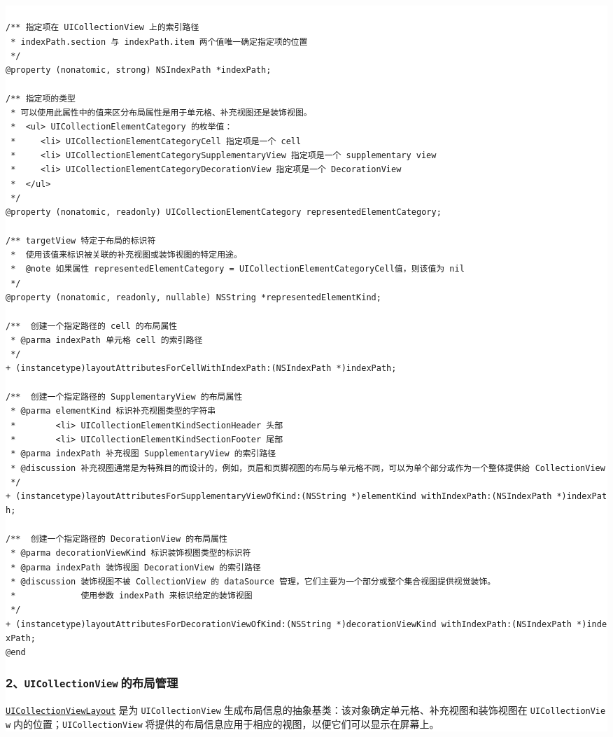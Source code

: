 ```

/** 指定项在 UICollectionView 上的索引路径
 * indexPath.section 与 indexPath.item 两个值唯一确定指定项的位置
 */
@property (nonatomic, strong) NSIndexPath *indexPath;

/** 指定项的类型
 * 可以使用此属性中的值来区分布局属性是用于单元格、补充视图还是装饰视图。
 *  <ul> UICollectionElementCategory 的枚举值：
 *     <li> UICollectionElementCategoryCell 指定项是一个 cell
 *     <li> UICollectionElementCategorySupplementaryView 指定项是一个 supplementary view
 *     <li> UICollectionElementCategoryDecorationView 指定项是一个 DecorationView
 *  </ul>
 */
@property (nonatomic, readonly) UICollectionElementCategory representedElementCategory;

/** targetView 特定于布局的标识符
 *  使用该值来标识被关联的补充视图或装饰视图的特定用途。
 *  @note 如果属性 representedElementCategory = UICollectionElementCategoryCell值，则该值为 nil
 */
@property (nonatomic, readonly, nullable) NSString *representedElementKind;

/**  创建一个指定路径的 cell 的布局属性
 * @parma indexPath 单元格 cell 的索引路径
 */
+ (instancetype)layoutAttributesForCellWithIndexPath:(NSIndexPath *)indexPath;

/**  创建一个指定路径的 SupplementaryView 的布局属性
 * @parma elementKind 标识补充视图类型的字符串
 *        <li> UICollectionElementKindSectionHeader 头部
 *        <li> UICollectionElementKindSectionFooter 尾部
 * @parma indexPath 补充视图 SupplementaryView 的索引路径
 * @discussion 补充视图通常是为特殊目的而设计的，例如，页眉和页脚视图的布局与单元格不同，可以为单个部分或作为一个整体提供给 CollectionView
 */
+ (instancetype)layoutAttributesForSupplementaryViewOfKind:(NSString *)elementKind withIndexPath:(NSIndexPath *)indexPath;

/**  创建一个指定路径的 DecorationView 的布局属性
 * @parma decorationViewKind 标识装饰视图类型的标识符
 * @parma indexPath 装饰视图 DecorationView 的索引路径
 * @discussion 装饰视图不被 CollectionView 的 dataSource 管理，它们主要为一个部分或整个集合视图提供视觉装饰。
 *             使用参数 indexPath 来标识给定的装饰视图
 */
+ (instancetype)layoutAttributesForDecorationViewOfKind:(NSString *)decorationViewKind withIndexPath:(NSIndexPath *)indexPath;
@end
```

### 2、`UICollectionView` 的布局管理

[`UICollectionViewLayout`](https://developer.apple.com/documentation/uikit/uicollectionviewlayout?language=objc) 是为 `UICollectionView` 生成布局信息的抽象基类：该对象确定单元格、补充视图和装饰视图在 `UICollectionView` 内的位置；`UICollectionView`  将提供的布局信息应用于相应的视图，以便它们可以显示在屏幕上。
